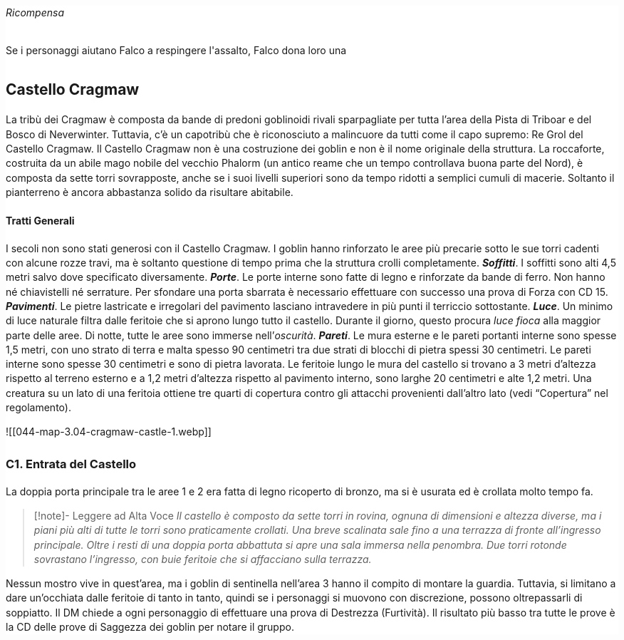 ###### Ricompensa
Se i personaggi aiutano Falco a respingere l'assalto, Falco dona loro una

## Castello Cragmaw
La tribù dei Cragmaw è composta da bande di predoni goblinoidi rivali sparpagliate per tutta l’area della Pista di Triboar e del Bosco di Neverwinter. Tuttavia, c’è un capotribù che è riconosciuto a malincuore da tutti come il capo supremo: Re Grol del Castello Cragmaw. Il Castello Cragmaw non è una costruzione dei goblin e non è il nome originale della struttura. La roccaforte, costruita da un abile mago nobile del vecchio Phalorm (un antico reame che un tempo controllava buona parte del Nord), è composta da sette torri sovrapposte, anche se i suoi livelli superiori sono da tempo ridotti a semplici cumuli di macerie. Soltanto il pianterreno è ancora abbastanza solido da risultare abitabile.

#### Tratti Generali
I secoli non sono stati generosi con il Castello Cragmaw. I goblin hanno rinforzato le aree più precarie sotto le sue torri cadenti con alcune rozze travi, ma è soltanto questione di tempo prima che la struttura crolli completamente.
***Soffitti***. I soffitti sono alti 4,5 metri salvo dove specificato diversamente.
***Porte***. Le porte interne sono fatte di legno e rinforzate da bande di ferro. Non hanno né chiavistelli né serrature. Per sfondare una porta sbarrata è necessario effettuare con successo una prova di Forza con CD 15.
***Pavimenti***. Le pietre lastricate e irregolari del pavimento lasciano intravedere in più punti il terriccio sottostante.
***Luce***. Un minimo di luce naturale filtra dalle feritoie che si aprono lungo tutto il castello. Durante il giorno, questo procura *luce fioca* alla maggior parte delle aree. Di notte, tutte le aree sono immerse nell’*oscurità*.
***Pareti***. Le mura esterne e le pareti portanti interne sono spesse 1,5 metri, con uno strato di terra e malta spesso 90 centimetri tra due strati di blocchi di pietra spessi 30 centimetri. Le pareti interne sono spesse 30 centimetri e sono di pietra lavorata.
Le feritoie lungo le mura del castello si trovano a 3 metri d’altezza rispetto al terreno esterno e a 1,2 metri d’altezza rispetto al pavimento interno, sono larghe 20 centimetri e alte 1,2 metri. Una creatura su un lato di una feritoia ottiene tre quarti di copertura contro gli attacchi provenienti dall’altro lato (vedi “Copertura” nel regolamento).

![[044-map-3.04-cragmaw-castle-1.webp]]

### C1. Entrata del Castello
La doppia porta principale tra le aree 1 e 2 era fatta di legno ricoperto di bronzo, ma si è usurata ed è crollata molto tempo fa.

>[!note]- Leggere ad Alta Voce
>*Il castello è composto da sette torri in rovina, ognuna di dimensioni e altezza diverse, ma i piani più alti di tutte le torri sono praticamente crollati. Una breve scalinata sale fino a una terrazza di fronte all’ingresso principale. Oltre i resti di una doppia porta abbattuta si apre una sala immersa nella penombra. Due torri rotonde sovrastano l’ingresso, con buie feritoie che si affacciano sulla terrazza.*

Nessun mostro vive in quest’area, ma i goblin di sentinella nell’area 3 hanno il compito di montare la guardia. Tuttavia, si limitano a dare un’occhiata dalle feritoie di tanto in tanto, quindi se i personaggi si muovono con discrezione, possono oltrepassarli di soppiatto. Il DM chiede a ogni personaggio di effettuare una prova di Destrezza (Furtività). Il risultato più basso tra tutte le prove è la CD delle prove di Saggezza dei goblin per notare il gruppo.
